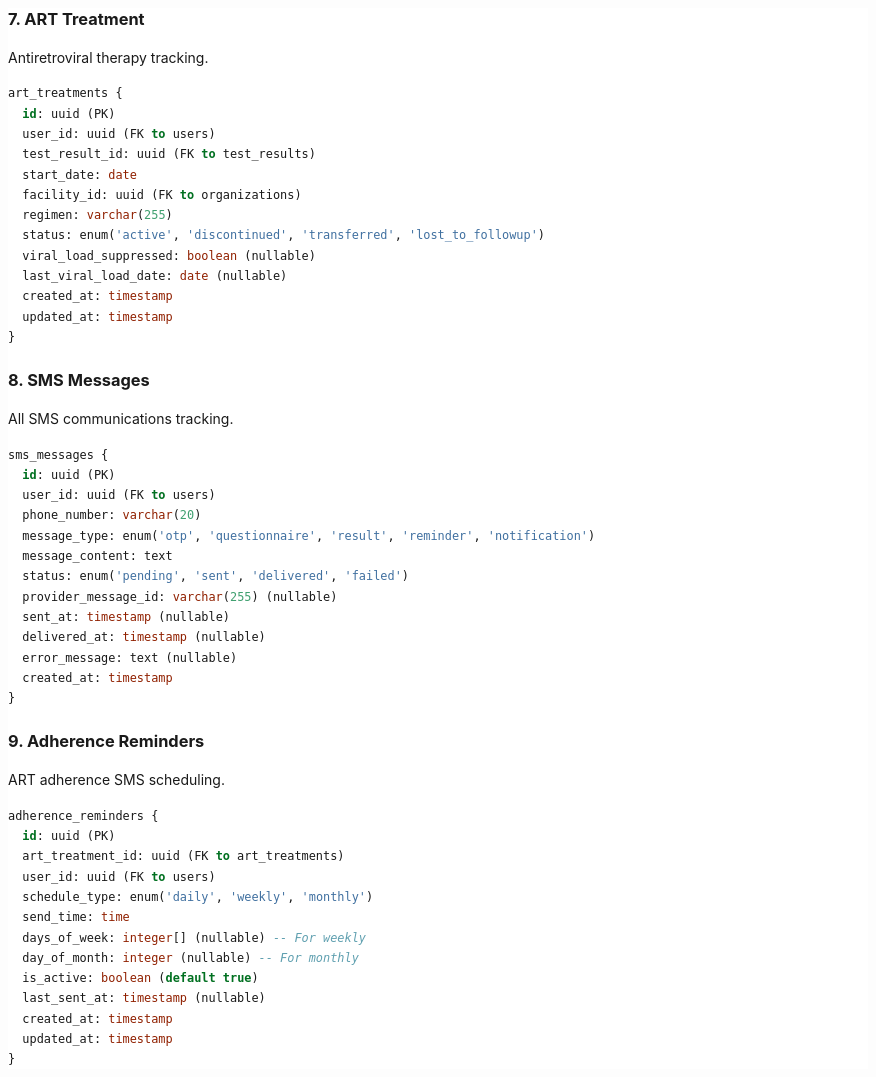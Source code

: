 ### 7. ART Treatment
Antiretroviral therapy tracking.

```sql
art_treatments {
  id: uuid (PK)
  user_id: uuid (FK to users)
  test_result_id: uuid (FK to test_results)
  start_date: date
  facility_id: uuid (FK to organizations)
  regimen: varchar(255)
  status: enum('active', 'discontinued', 'transferred', 'lost_to_followup')
  viral_load_suppressed: boolean (nullable)
  last_viral_load_date: date (nullable)
  created_at: timestamp
  updated_at: timestamp
}
```

### 8. SMS Messages
All SMS communications tracking.

```sql
sms_messages {
  id: uuid (PK)
  user_id: uuid (FK to users)
  phone_number: varchar(20)
  message_type: enum('otp', 'questionnaire', 'result', 'reminder', 'notification')
  message_content: text
  status: enum('pending', 'sent', 'delivered', 'failed')
  provider_message_id: varchar(255) (nullable)
  sent_at: timestamp (nullable)
  delivered_at: timestamp (nullable)
  error_message: text (nullable)
  created_at: timestamp
}
```

### 9. Adherence Reminders
ART adherence SMS scheduling.

```sql
adherence_reminders {
  id: uuid (PK)
  art_treatment_id: uuid (FK to art_treatments)
  user_id: uuid (FK to users)
  schedule_type: enum('daily', 'weekly', 'monthly')
  send_time: time
  days_of_week: integer[] (nullable) -- For weekly
  day_of_month: integer (nullable) -- For monthly
  is_active: boolean (default true)
  last_sent_at: timestamp (nullable)
  created_at: timestamp
  updated_at: timestamp
}
```
